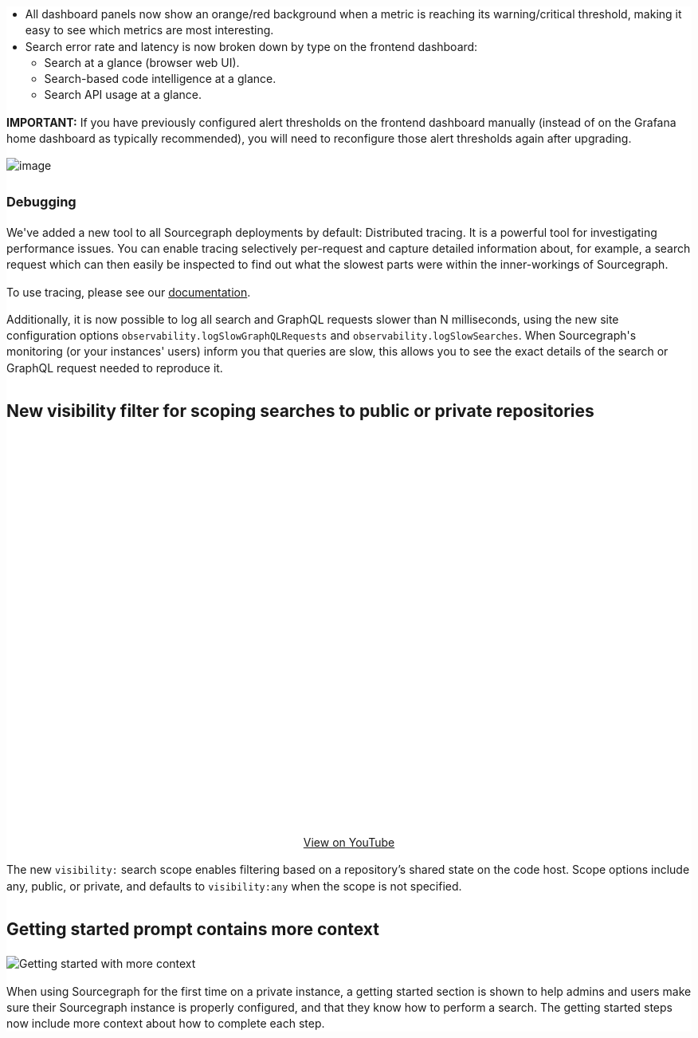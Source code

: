 - All dashboard panels now show an orange/red background when a metric is reaching its warning/critical threshold, making it easy to see which metrics are most interesting.
- Search error rate and latency is now broken down by type on the frontend dashboard:
  - Search at a glance (browser web UI).
  - Search-based code intelligence at a glance.
  - Search API usage at a glance.

**IMPORTANT:** If you have previously configured alert thresholds on the frontend dashboard manually (instead of on the Grafana home dashboard as typically recommended), you will need to reconfigure those alert thresholds again after upgrading.

![image](https://user-images.githubusercontent.com/3173176/79792360-9e2b4d80-8303-11ea-91e5-cb7e9c972358.png)

### Debugging

We've added a new tool to all Sourcegraph deployments by default: Distributed tracing. It is a powerful tool for investigating performance issues. You can enable tracing selectively per-request and capture detailed information about, for example, a search request which can then easily be inspected to find out what the slowest parts were within the inner-workings of Sourcegraph.

To use tracing, please see our [documentation](https://docs.sourcegraph.com/admin/observability/tracing).

Additionally, it is now possible to log all search and GraphQL requests slower than N milliseconds, using the new site configuration options `observability.logSlowGraphQLRequests` and `observability.logSlowSearches`. When Sourcegraph's monitoring (or your instances' users) inform you that queries are slow, this allows you to see the exact details of the search or GraphQL request needed to reproduce it.

## New visibility filter for scoping searches to public or private repositories

<p class="container">
  <div style="padding:56.25% 0 0 0;position:relative;">
    <iframe src="https://www.youtube.com/embed/Q2ZWPwMmbOI" style="position:absolute;top:0;left:0;width:100%;height:100%;" frameborder="0" webkitallowfullscreen="" mozallowfullscreen="" allowfullscreen=""></iframe>
  </div>
  <p style="text-align: center"><a href="https://youtu.be/Q2ZWPwMmbOI" target="_blank">View on YouTube</a></p>
</p>

The new `visibility:` search scope enables filtering based on a repository’s shared state on the code host. Scope options include any, public, or private, and defaults to `visibility:any` when the scope is not specified.

## Getting started prompt contains more context

![Getting started with more context](/blog/3-15-getting-started.png)

When using Sourcegraph for the first time on a private instance, a getting started section is shown to help admins and users make sure their Sourcegraph instance is properly configured, and that they know how to perform a search. The getting started steps now include more context about how to complete each step.
